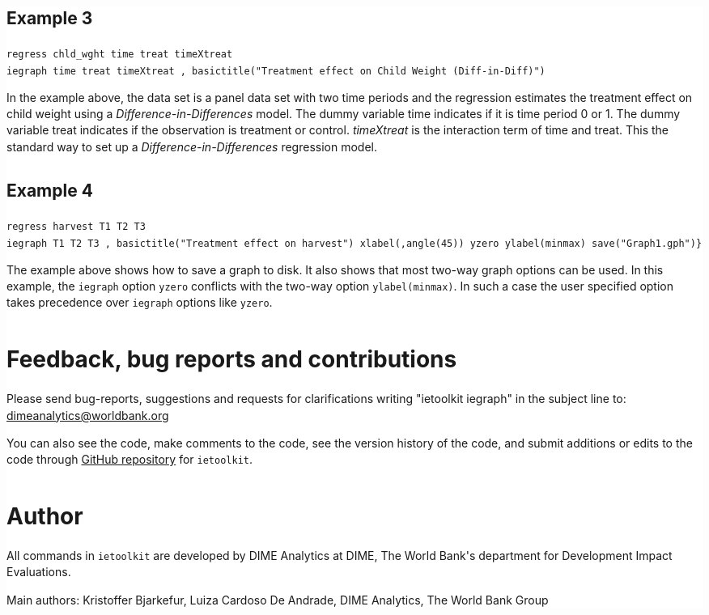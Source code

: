 ## Example 3

```
regress chld_wght time treat timeXtreat
iegraph time treat timeXtreat , basictitle("Treatment effect on Child Weight (Diff-in-Diff)")
```

In the example above, the data set is a panel data set
with two time periods and the regression estimates the treatment effect
on child weight using a _Difference-in-Differences_ model.
The dummy variable time indicates if it is time period 0 or 1.
The dummy variable treat indicates if the observation is treatment or control.
_timeXtreat_ is the interaction term of time and treat.
This the standard way to set up a _Difference-in-Differences_ regression model.

## Example 4

```
regress harvest T1 T2 T3
iegraph T1 T2 T3 , basictitle("Treatment effect on harvest") xlabel(,angle(45)) yzero ylabel(minmax) save("Graph1.gph")}
```

The example above shows how to save a graph to disk.
It also shows that most two-way graph options can be used.
In this example,
the `iegraph` option `yzero` conflicts with the two-way option `ylabel(minmax)`.
In such a case the user specified option takes precedence over `iegraph` options like `yzero`.

# Feedback, bug reports and contributions

Please send bug-reports, suggestions and requests for clarifications
writing "ietoolkit iegraph" in the subject line to: dimeanalytics@worldbank.org

You can also see the code, make comments to the code, see the version
history of the code, and submit additions or edits to the code through [GitHub repository](https://github.com/worldbank/ietoolkit) for `ietoolkit`.

# Author

All commands in `ietoolkit` are developed by DIME Analytics at DIME, The World Bank's department for Development Impact Evaluations.

Main authors: Kristoffer Bjarkefur, Luiza Cardoso De Andrade, DIME Analytics, The World Bank Group
